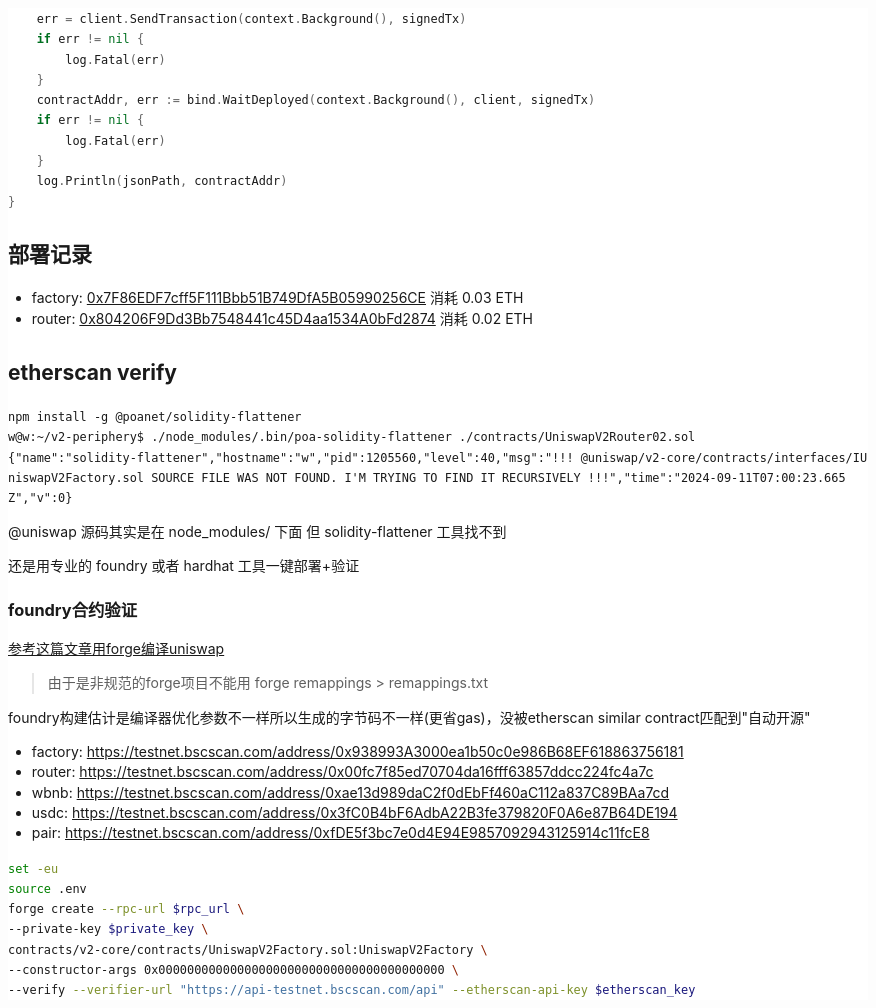 ```go
	err = client.SendTransaction(context.Background(), signedTx)
	if err != nil {
		log.Fatal(err)
	}
	contractAddr, err := bind.WaitDeployed(context.Background(), client, signedTx)
	if err != nil {
		log.Fatal(err)
	}
	log.Println(jsonPath, contractAddr)
}
```

## 部署记录

- factory: [0x7F86EDF7cff5F111Bbb51B749DfA5B05990256CE](https://testnet.bscscan.com/address/0x7F86EDF7cff5F111Bbb51B749DfA5B05990256CE#code) 消耗 0.03 ETH
- router: [0x804206F9Dd3Bb7548441c45D4aa1534A0bFd2874](https://testnet.bscscan.com/address/0x804206F9Dd3Bb7548441c45D4aa1534A0bFd2874#code) 消耗 0.02 ETH

## etherscan verify

```
npm install -g @poanet/solidity-flattener
w@w:~/v2-periphery$ ./node_modules/.bin/poa-solidity-flattener ./contracts/UniswapV2Router02.sol 
{"name":"solidity-flattener","hostname":"w","pid":1205560,"level":40,"msg":"!!! @uniswap/v2-core/contracts/interfaces/IUniswapV2Factory.sol SOURCE FILE WAS NOT FOUND. I'M TRYING TO FIND IT RECURSIVELY !!!","time":"2024-09-11T07:00:23.665Z","v":0}
```

@uniswap 源码其实是在 node_modules/ 下面 但 solidity-flattener 工具找不到

还是用专业的 foundry 或者 hardhat 工具一键部署+验证

### foundry合约验证

[参考这篇文章用forge编译uniswap](https://blocksecteam.medium.com/use-phalcon-fork-to-learn-uniswap-v2-6b846d965f7f)

> 由于是非规范的forge项目不能用 forge remappings > remappings.txt

foundry构建估计是编译器优化参数不一样所以生成的字节码不一样(更省gas)，没被etherscan similar contract匹配到"自动开源" 

- factory: <https://testnet.bscscan.com/address/0x938993A3000ea1b50c0e986B68EF618863756181>
- router: <https://testnet.bscscan.com/address/0x00fc7f85ed70704da16fff63857ddcc224fc4a7c>
- wbnb: <https://testnet.bscscan.com/address/0xae13d989daC2f0dEbFf460aC112a837C89BAa7cd>
- usdc: <https://testnet.bscscan.com/address/0x3fC0B4bF6AdbA22B3fe379820F0A6e87B64DE194>
- pair: <https://testnet.bscscan.com/address/0xfDE5f3bc7e0d4E94E9857092943125914c11fcE8>

```bash
set -eu
source .env
forge create --rpc-url $rpc_url \
--private-key $private_key \
contracts/v2-core/contracts/UniswapV2Factory.sol:UniswapV2Factory \
--constructor-args 0x0000000000000000000000000000000000000000 \
--verify --verifier-url "https://api-testnet.bscscan.com/api" --etherscan-api-key $etherscan_key
```
